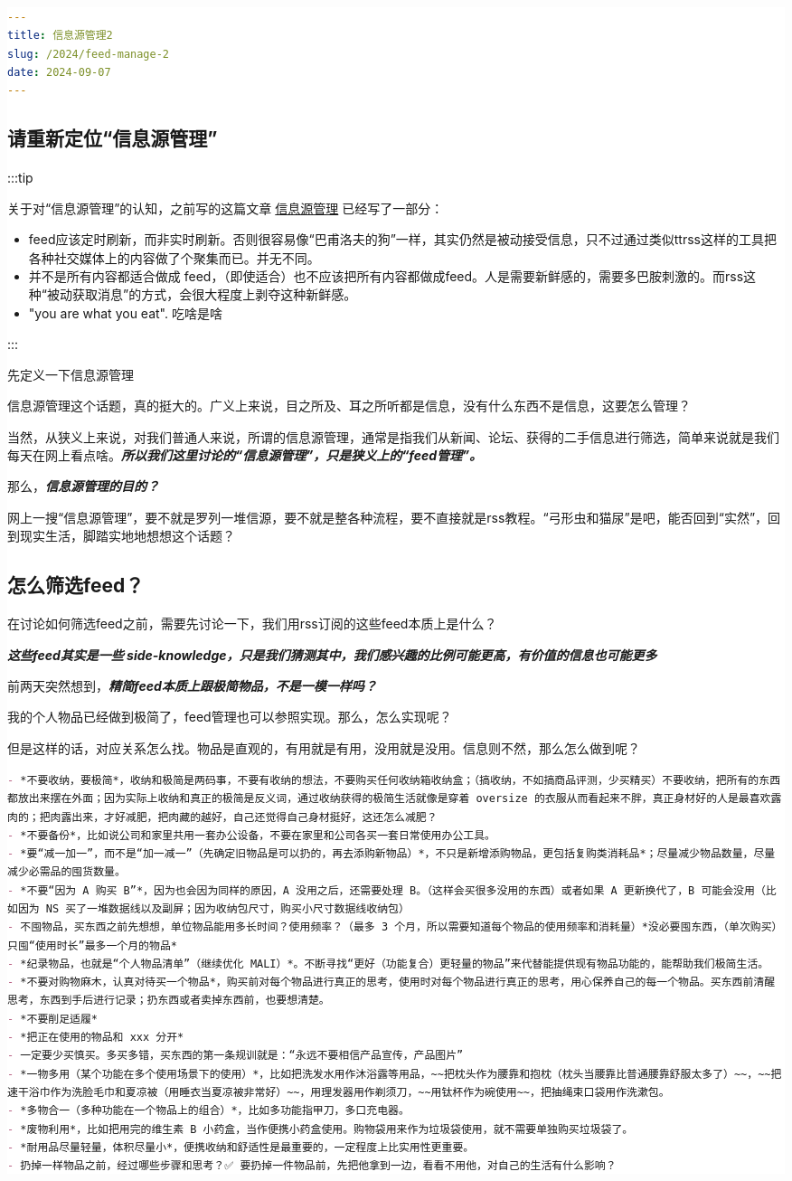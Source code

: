 ```yaml
---
title: 信息源管理2
slug: /2024/feed-manage-2
date: 2024-09-07
---
```





## 请重新定位“信息源管理”

:::tip

关于对“信息源管理”的认知，之前写的这篇文章 [信息源管理](https://gist.github.com/hxhac/7dd4ee72437f1d71c26ecee9c9f30264) 已经写了一部分：

- feed应该定时刷新，而非实时刷新。否则很容易像“巴甫洛夫的狗”一样，其实仍然是被动接受信息，只不过通过类似ttrss这样的工具把各种社交媒体上的内容做了个聚集而已。并无不同。
- 并不是所有内容都适合做成 feed，（即使适合）也不应该把所有内容都做成feed。人是需要新鲜感的，需要多巴胺刺激的。而rss这种“被动获取消息”的方式，会很大程度上剥夺这种新鲜感。
- "you are what you eat". 吃啥是啥

:::



先定义一下信息源管理

信息源管理这个话题，真的挺大的。广义上来说，目之所及、耳之所听都是信息，没有什么东西不是信息，这要怎么管理？

当然，从狭义上来说，对我们普通人来说，所谓的信息源管理，通常是指我们从新闻、论坛、获得的二手信息进行筛选，简单来说就是我们每天在网上看点啥。***所以我们这里讨论的“信息源管理”，只是狭义上的“feed管理”。***

那么，***信息源管理的目的？***


网上一搜“信息源管理”，要不就是罗列一堆信源，要不就是整各种流程，要不直接就是rss教程。“弓形虫和猫尿”是吧，能否回到“实然”，回到现实生活，脚踏实地地想想这个话题？



## 怎么筛选feed？


在讨论如何筛选feed之前，需要先讨论一下，我们用rss订阅的这些feed本质上是什么？

***这些feed其实是一些 side-knowledge，只是我们猜测其中，我们感兴趣的比例可能更高，有价值的信息也可能更多***

前两天突然想到，***精简feed本质上跟极简物品，不是一模一样吗？***

我的个人物品已经做到极简了，feed管理也可以参照实现。那么，怎么实现呢？

但是这样的话，对应关系怎么找。物品是直观的，有用就是有用，没用就是没用。信息则不然，那么怎么做到呢？

```markdown
- *不要收纳，要极简*，收纳和极简是两码事，不要有收纳的想法，不要购买任何收纳箱收纳盒；（搞收纳，不如搞商品评测，少买精买）不要收纳，把所有的东西都放出来摆在外面；因为实际上收纳和真正的极简是反义词，通过收纳获得的极简生活就像是穿着 oversize 的衣服从而看起来不胖，真正身材好的人是最喜欢露肉的；把肉露出来，才好减肥，把肉藏的越好，自己还觉得自己身材挺好，这还怎么减肥？
- *不要备份*，比如说公司和家里共用一套办公设备，不要在家里和公司各买一套日常使用办公工具。
- *要“减一加一”，而不是“加一减一”（先确定旧物品是可以扔的，再去添购新物品）*，不只是新增添购物品，更包括复购类消耗品*；尽量减少物品数量，尽量减少必需品的囤货数量。
- *不要“因为 A 购买 B”*，因为也会因为同样的原因，A 没用之后，还需要处理 B。（这样会买很多没用的东西）或者如果 A 更新换代了，B 可能会没用（比如因为 NS 买了一堆数据线以及副屏；因为收纳包尺寸，购买小尺寸数据线收纳包）
- 不囤物品，买东西之前先想想，单位物品能用多长时间？使用频率？（最多 3 个月，所以需要知道每个物品的使用频率和消耗量）*没必要囤东西，（单次购买）只囤“使用时长”最多一个月的物品*
- *纪录物品，也就是“个人物品清单”（继续优化 MALI）*。不断寻找“更好（功能复合）更轻量的物品”来代替能提供现有物品功能的，能帮助我们极简生活。
- *不要对购物麻木，认真对待买一个物品*，购买前对每个物品进行真正的思考，使用时对每个物品进行真正的思考，用心保养自己的每一个物品。买东西前清醒思考，东西到手后进行记录；扔东西或者卖掉东西前，也要想清楚。
- *不要削足适履*
- *把正在使用的物品和 xxx 分开*
- 一定要少买慎买。多买多错，买东西的第一条规训就是：“永远不要相信产品宣传，产品图片”
- *一物多用（某个功能在多个使用场景下的使用）*，比如把洗发水用作沐浴露等用品，~~把枕头作为腰靠和抱枕（枕头当腰靠比普通腰靠舒服太多了）~~，~~把速干浴巾作为洗脸毛巾和夏凉被（用睡衣当夏凉被非常好）~~，用理发器用作剃须刀，~~用钛杯作为碗使用~~，把抽绳束口袋用作洗漱包。
- *多物合一（多种功能在一个物品上的组合）*，比如多功能指甲刀，多口充电器。
- *废物利用*，比如把用完的维生素 B 小药盒，当作便携小药盒使用。购物袋用来作为垃圾袋使用，就不需要单独购买垃圾袋了。
- *耐用品尽量轻量，体积尽量小*，便携收纳和舒适性是最重要的，一定程度上比实用性更重要。
- 扔掉一样物品之前，经过哪些步骤和思考？✅ 要扔掉一件物品前，先把他拿到一边，看看不用他，对自己的生活有什么影响？
```